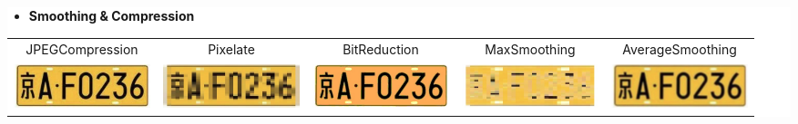 - **Smoothing & Compression**
<table>
  <tr>
    <td align="center">JPEGCompression</td>
    <td align="center">Pixelate</td>
    <td align="center">BitReduction</td>
    <td align="center">MaxSmoothing</td>
    <td align="center">AverageSmoothing</td>
</tr>
  
<tr>
    <td align="center"><img src="./perceptron/augmentations/images/showcase/JPEG_Compression.jpg" width=150></td>
    <td align="center"><img src="./perceptron/augmentations/images/showcase/Pixelate.jpg" width=150></td>
    <td align="center"><img src="./perceptron/augmentations/images/showcase/BitReduction.jpg" width=150></td>
    <td align="center"><img src="./perceptron/augmentations/images/showcase/MaxSmoothing.jpg" width=150></td>
    <td align="center"><img src="./perceptron/augmentations/images/showcase/AvgSmoothing.jpg" width=150></td>
</tr>
</table>
